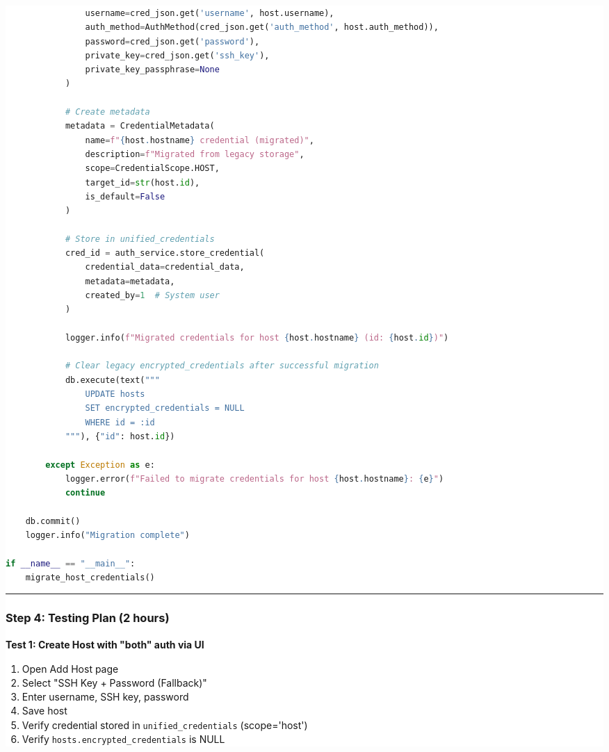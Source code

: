 ```python
                username=cred_json.get('username', host.username),
                auth_method=AuthMethod(cred_json.get('auth_method', host.auth_method)),
                password=cred_json.get('password'),
                private_key=cred_json.get('ssh_key'),
                private_key_passphrase=None
            )

            # Create metadata
            metadata = CredentialMetadata(
                name=f"{host.hostname} credential (migrated)",
                description=f"Migrated from legacy storage",
                scope=CredentialScope.HOST,
                target_id=str(host.id),
                is_default=False
            )

            # Store in unified_credentials
            cred_id = auth_service.store_credential(
                credential_data=credential_data,
                metadata=metadata,
                created_by=1  # System user
            )

            logger.info(f"Migrated credentials for host {host.hostname} (id: {host.id})")

            # Clear legacy encrypted_credentials after successful migration
            db.execute(text("""
                UPDATE hosts
                SET encrypted_credentials = NULL
                WHERE id = :id
            """), {"id": host.id})

        except Exception as e:
            logger.error(f"Failed to migrate credentials for host {host.hostname}: {e}")
            continue

    db.commit()
    logger.info("Migration complete")

if __name__ == "__main__":
    migrate_host_credentials()
```

---

### Step 4: Testing Plan (2 hours)

**Test 1: Create Host with "both" auth via UI**
1. Open Add Host page
2. Select "SSH Key + Password (Fallback)"
3. Enter username, SSH key, password
4. Save host
5. Verify credential stored in `unified_credentials` (scope='host')
6. Verify `hosts.encrypted_credentials` is NULL
